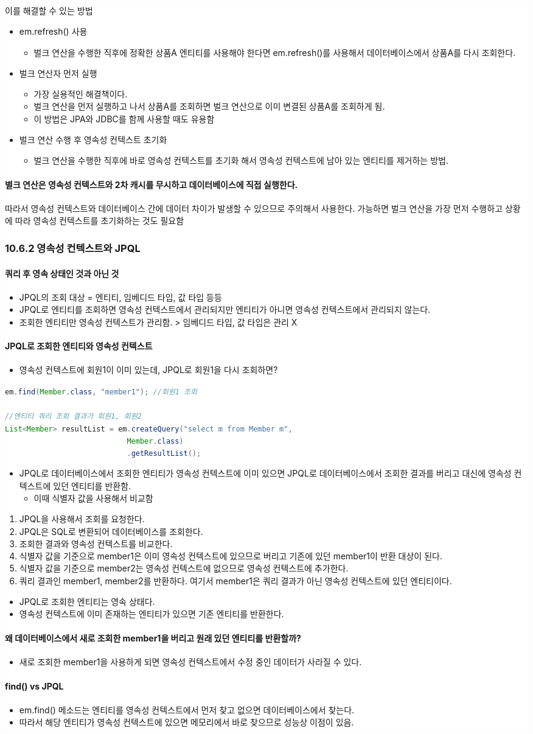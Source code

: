 이를 해결할 수 있는 방법
- em.refresh() 사용
  - 벌크 연산을 수행한 직후에 정확한 상품A 엔티티를 사용해야 한다면 em.refresh()를 사용해서 데이터베이스에서 상품A를 다시 조회한다.
  
- 벌크 연산자 먼저 실행
  - 가장 실용적인 해결책이다.
  - 벌크 연산을 먼저 실행하고 나서 상품A를 조회하면 벌크 연산으로 이미 변결된 상품A를 조회하게 됨.
  - 이 방법은 JPA와 JDBC를 함께 사용할 때도 유용함
  
- 벌크 연산 수행 후 영속성 컨텍스트 초기화
  - 벌크 연산을 수행한 직후에 바로 영속성 컨텍스트를 초기화 해서 영속성 컨텍스트에 남아 있는 엔티티를 제거하는 방법.
  
#### 별크 연산은 영속성 컨텍스트와 2차 캐시를 무시하고 데이터베이스에 직접 실행한다.
따라서 영속성 컨텍스트와 데이터베이스 간에 데이터 차이가 발생할 수 있으므로 주의해서 사용한다. 가능하면 벌크 연산을 가장 먼저 수행하고 상황에 따라 영속성 컨텍스트를 초기화하는 것도 필요함

### 10.6.2 영속성 컨텍스트와 JPQL
#### 쿼리 후 영속 상태인 것과 아닌 것
- JPQL의 조회 대상 = 엔티티, 임베디드 타입, 값 타입 등등
- JPQL로 엔티티를 조회하면 영속성 컨텍스트에서 관리되지만 엔티티가 아니면 영속성 컨텍스트에서 관리되지 않는다.
- 조회한 엔티티만 영속성 컨텍스트가 관리함. > 임베디드 타입, 값 타입은 관리 X

#### JPQL로 조회한 엔티티와 영속성 컨텍스트
- 영속성 컨텍스트에 회원1이 이미 있는데, JPQL로 회원1을 다시 조회하면?
```java
em.find(Member.class, "member1"); //회원1 조회

//엔티티 쿼리 조회 결과가 회원1, 회원2
List<Member> resultList = em.createQuery("select m from Member m",
                            Member.class)
                            .getResultList();
```
- JPQL로 데이터베이스에서 조회한 엔티티가 영속성 컨텍스트에 이미 있으면 JPQL로 데이터베이스에서 조회한 결과를 버리고
대신에 영속성 컨텍스트에 있던 엔티티를 반환함.
  - 이때 식별자 값을 사용해서 비교함
  
1. JPQL을 사용해서 조회를 요청한다.
2. JPQL은 SQL로 변환되어 데이터베이스를 조회한다.
3. 조회한 결과와 영속성 컨텍스트를 비교한다.
4. 식별자 값을 기준으로 member1은 이미 영속성 컨텍스트에 있으므로 버리고 기존에 있던 member1이 반환 대상이 된다.
5. 식별자 값을 기준으로 member2는 영속성 컨텍스트에 없으므로 영속성 컨텍스트에 추가한다.
6. 쿼리 결과인 member1, member2를 반환하다. 여기서 member1은 쿼리 결과가 아닌 영속성 컨텍스트에 있던 엔티티이다.

- JPQL로 조회한 엔티티는 영속 상태다.
- 영속성 컨텍스트에 이미 존재하는 엔티티가 있으면 기존 엔티티를 반환한다.

#### 왜 데이터베이스에서 새로 조회한 member1을 버리고 원래 있던 엔티티를 반환할까?
- 새로 조회한 member1을 사용하게 되면 영속성 컨텍스트에서 수정 중인 데이터가 사라질 수 있다.


#### find() vs JPQL
- em.find() 메소드는 엔티티를 영속성 컨텍스트에서 먼저 찾고 없으면 데이터베이스에서 찾는다.
- 따라서 해당 엔티티가 영속성 컨텍스트에 있으면 메모리에서 바로 찾으므로 성능상 이점이 있음.
